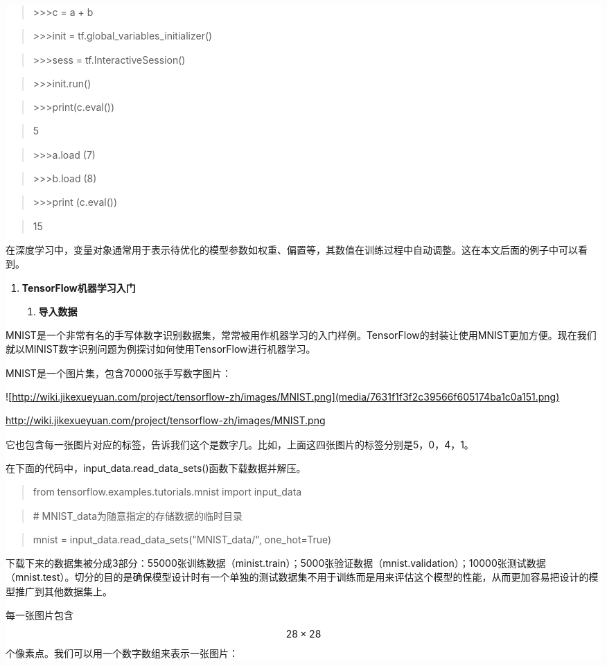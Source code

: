 >   \>\>\>c = a + b

>   \>\>\>init = tf.global_variables_initializer()

>   \>\>\>sess = tf.InteractiveSession()

>   \>\>\>init.run()

>   \>\>\>print(c.eval())

>   5

>   \>\>\>a.load (7)

>   \>\>\>b.load (8)

>   \>\>\>print (c.eval())

>   15

在深度学习中，变量对象通常用于表示待优化的模型参数如权重、偏置等，其数值在训练过程中自动调整。这在本文后面的例子中可以看到。

1.  **TensorFlow机器学习入门**

    1.  **导入数据**

MNIST是一个非常有名的手写体数字识别数据集，常常被用作机器学习的入门样例。TensorFlow的封装让使用MNIST更加方便。现在我们就以MINIST数字识别问题为例探讨如何使用TensorFlow进行机器学习。

MNIST是一个图片集，包含70000张手写数字图片：

![http://wiki.jikexueyuan.com/project/tensorflow-zh/images/MNIST.png](media/7631f1f3f2c39566f605174ba1c0a151.png)

http://wiki.jikexueyuan.com/project/tensorflow-zh/images/MNIST.png

它也包含每一张图片对应的标签，告诉我们这个是数字几。比如，上面这四张图片的标签分别是5，0，4，1。

在下面的代码中，input_data.read_data_sets()函数下载数据并解压。

>   from tensorflow.examples.tutorials.mnist import input_data

>   \# MNIST_data为随意指定的存储数据的临时目录

>   mnist = input_data.read_data_sets("MNIST_data/", one_hot=True)

下载下来的数据集被分成3部分：55000张训练数据（minist.train）；5000张验证数据（mnist.validation）；10000张测试数据（mnist.test）。切分的目的是确保模型设计时有一个单独的测试数据集不用于训练而是用来评估这个模型的性能，从而更加容易把设计的模型推广到其他数据集上。

每一张图片包含$$28 \times 28$$个像素点。我们可以用一个数字数组来表示一张图片：

